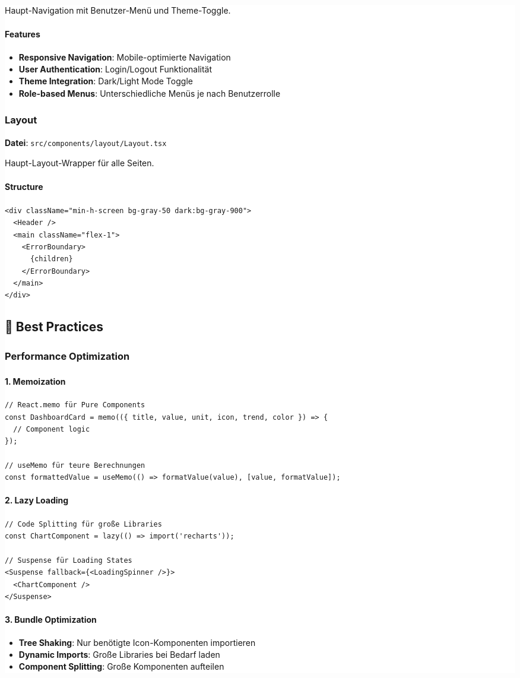 Haupt-Navigation mit Benutzer-Menü und Theme-Toggle.

#### Features
- **Responsive Navigation**: Mobile-optimierte Navigation
- **User Authentication**: Login/Logout Funktionalität
- **Theme Integration**: Dark/Light Mode Toggle
- **Role-based Menus**: Unterschiedliche Menüs je nach Benutzerrolle

### Layout
**Datei**: `src/components/layout/Layout.tsx`

Haupt-Layout-Wrapper für alle Seiten.

#### Structure
```tsx
<div className="min-h-screen bg-gray-50 dark:bg-gray-900">
  <Header />
  <main className="flex-1">
    <ErrorBoundary>
      {children}
    </ErrorBoundary>
  </main>
</div>
```

## 🎯 Best Practices

### Performance Optimization

#### 1. Memoization
```tsx
// React.memo für Pure Components
const DashboardCard = memo(({ title, value, unit, icon, trend, color }) => {
  // Component logic
});

// useMemo für teure Berechnungen
const formattedValue = useMemo(() => formatValue(value), [value, formatValue]);
```

#### 2. Lazy Loading
```tsx
// Code Splitting für große Libraries
const ChartComponent = lazy(() => import('recharts'));

// Suspense für Loading States
<Suspense fallback={<LoadingSpinner />}>
  <ChartComponent />
</Suspense>
```

#### 3. Bundle Optimization
- **Tree Shaking**: Nur benötigte Icon-Komponenten importieren
- **Dynamic Imports**: Große Libraries bei Bedarf laden
- **Component Splitting**: Große Komponenten aufteilen
